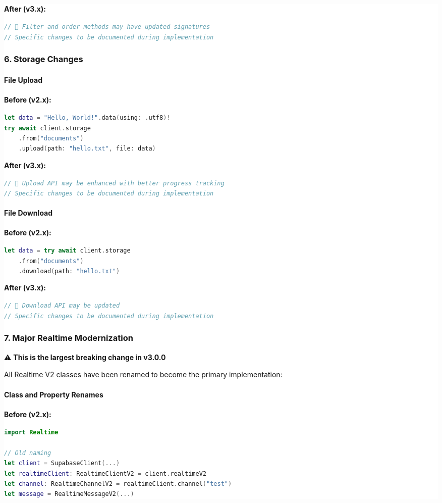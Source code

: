**After (v3.x):**
```swift
// 🔄 Filter and order methods may have updated signatures
// Specific changes to be documented during implementation
```

### 6. Storage Changes

#### File Upload

**Before (v2.x):**
```swift
let data = "Hello, World!".data(using: .utf8)!
try await client.storage
    .from("documents")
    .upload(path: "hello.txt", file: data)
```

**After (v3.x):**
```swift
// 🔄 Upload API may be enhanced with better progress tracking
// Specific changes to be documented during implementation
```

#### File Download

**Before (v2.x):**
```swift
let data = try await client.storage
    .from("documents")
    .download(path: "hello.txt")
```

**After (v3.x):**
```swift
// 🔄 Download API may be updated
// Specific changes to be documented during implementation
```

### 7. Major Realtime Modernization

⚠️ **This is the largest breaking change in v3.0.0**

All Realtime V2 classes have been renamed to become the primary implementation:

#### Class and Property Renames

**Before (v2.x):**
```swift
import Realtime

// Old naming
let client = SupabaseClient(...)
let realtimeClient: RealtimeClientV2 = client.realtimeV2
let channel: RealtimeChannelV2 = realtimeClient.channel("test")
let message = RealtimeMessageV2(...)
```
